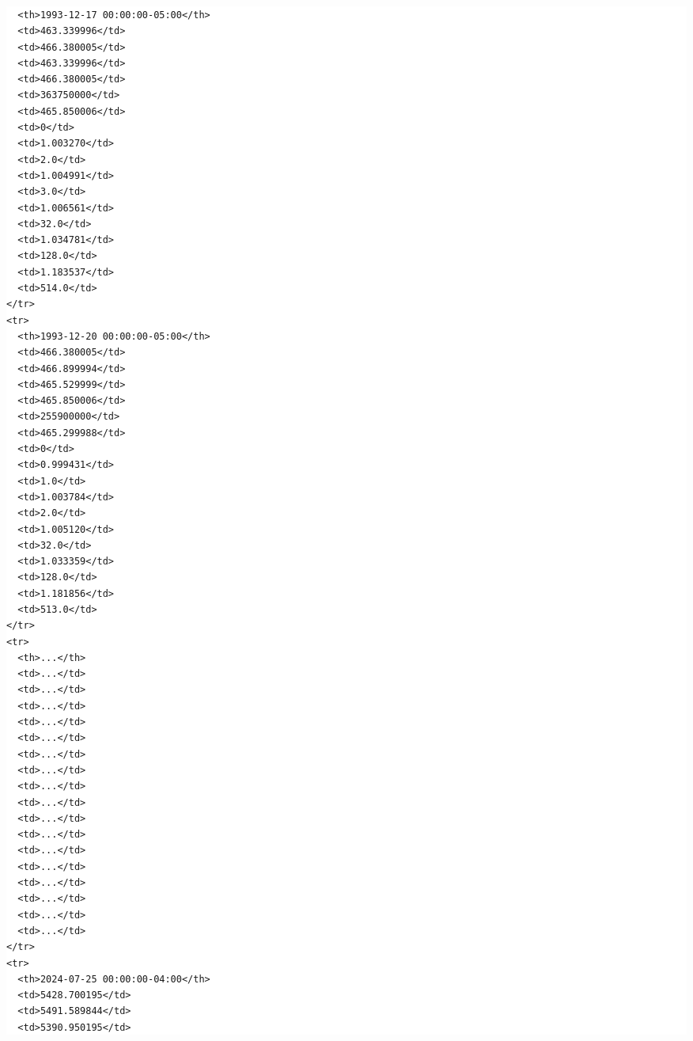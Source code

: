       <th>1993-12-17 00:00:00-05:00</th>
      <td>463.339996</td>
      <td>466.380005</td>
      <td>463.339996</td>
      <td>466.380005</td>
      <td>363750000</td>
      <td>465.850006</td>
      <td>0</td>
      <td>1.003270</td>
      <td>2.0</td>
      <td>1.004991</td>
      <td>3.0</td>
      <td>1.006561</td>
      <td>32.0</td>
      <td>1.034781</td>
      <td>128.0</td>
      <td>1.183537</td>
      <td>514.0</td>
    </tr>
    <tr>
      <th>1993-12-20 00:00:00-05:00</th>
      <td>466.380005</td>
      <td>466.899994</td>
      <td>465.529999</td>
      <td>465.850006</td>
      <td>255900000</td>
      <td>465.299988</td>
      <td>0</td>
      <td>0.999431</td>
      <td>1.0</td>
      <td>1.003784</td>
      <td>2.0</td>
      <td>1.005120</td>
      <td>32.0</td>
      <td>1.033359</td>
      <td>128.0</td>
      <td>1.181856</td>
      <td>513.0</td>
    </tr>
    <tr>
      <th>...</th>
      <td>...</td>
      <td>...</td>
      <td>...</td>
      <td>...</td>
      <td>...</td>
      <td>...</td>
      <td>...</td>
      <td>...</td>
      <td>...</td>
      <td>...</td>
      <td>...</td>
      <td>...</td>
      <td>...</td>
      <td>...</td>
      <td>...</td>
      <td>...</td>
      <td>...</td>
    </tr>
    <tr>
      <th>2024-07-25 00:00:00-04:00</th>
      <td>5428.700195</td>
      <td>5491.589844</td>
      <td>5390.950195</td>